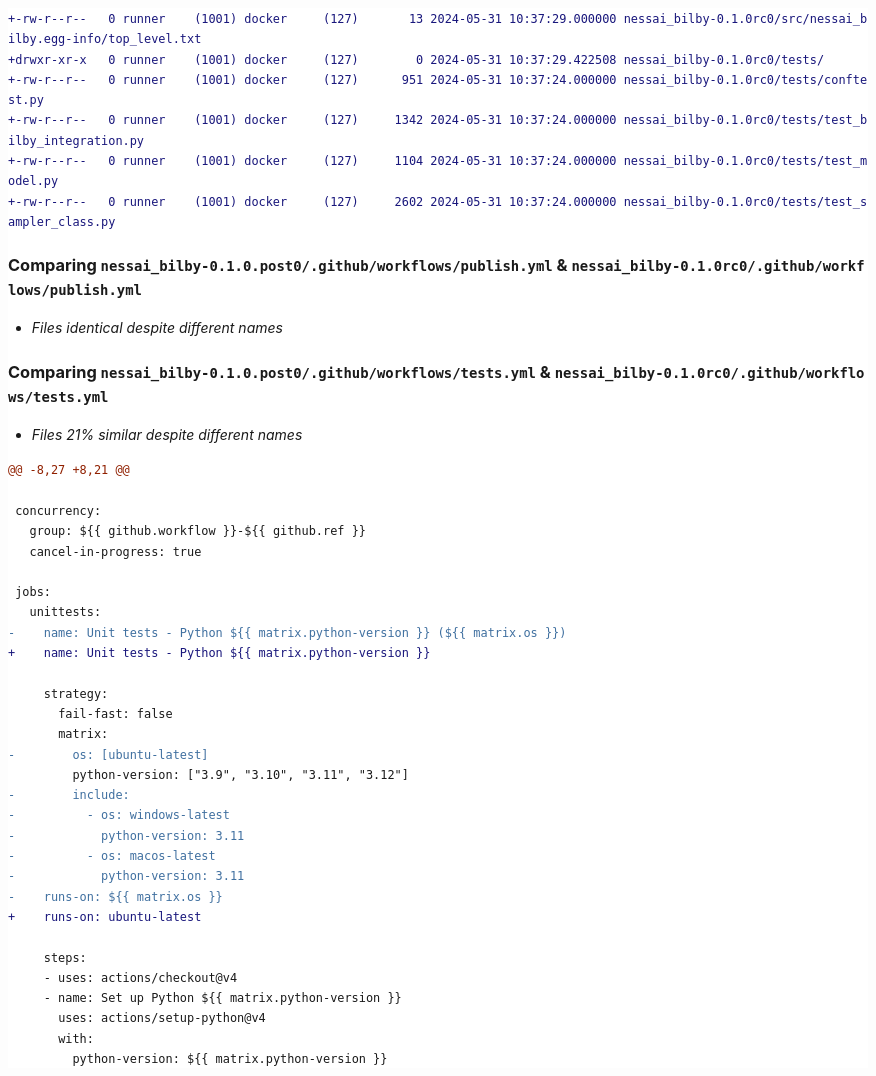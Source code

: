 ```diff
+-rw-r--r--   0 runner    (1001) docker     (127)       13 2024-05-31 10:37:29.000000 nessai_bilby-0.1.0rc0/src/nessai_bilby.egg-info/top_level.txt
+drwxr-xr-x   0 runner    (1001) docker     (127)        0 2024-05-31 10:37:29.422508 nessai_bilby-0.1.0rc0/tests/
+-rw-r--r--   0 runner    (1001) docker     (127)      951 2024-05-31 10:37:24.000000 nessai_bilby-0.1.0rc0/tests/conftest.py
+-rw-r--r--   0 runner    (1001) docker     (127)     1342 2024-05-31 10:37:24.000000 nessai_bilby-0.1.0rc0/tests/test_bilby_integration.py
+-rw-r--r--   0 runner    (1001) docker     (127)     1104 2024-05-31 10:37:24.000000 nessai_bilby-0.1.0rc0/tests/test_model.py
+-rw-r--r--   0 runner    (1001) docker     (127)     2602 2024-05-31 10:37:24.000000 nessai_bilby-0.1.0rc0/tests/test_sampler_class.py
```

### Comparing `nessai_bilby-0.1.0.post0/.github/workflows/publish.yml` & `nessai_bilby-0.1.0rc0/.github/workflows/publish.yml`

 * *Files identical despite different names*

### Comparing `nessai_bilby-0.1.0.post0/.github/workflows/tests.yml` & `nessai_bilby-0.1.0rc0/.github/workflows/tests.yml`

 * *Files 21% similar despite different names*

```diff
@@ -8,27 +8,21 @@
 
 concurrency:
   group: ${{ github.workflow }}-${{ github.ref }}
   cancel-in-progress: true
 
 jobs:
   unittests:
-    name: Unit tests - Python ${{ matrix.python-version }} (${{ matrix.os }})
+    name: Unit tests - Python ${{ matrix.python-version }}
 
     strategy:
       fail-fast: false
       matrix:
-        os: [ubuntu-latest]
         python-version: ["3.9", "3.10", "3.11", "3.12"]
-        include:
-          - os: windows-latest
-            python-version: 3.11
-          - os: macos-latest
-            python-version: 3.11
-    runs-on: ${{ matrix.os }}
+    runs-on: ubuntu-latest
 
     steps:
     - uses: actions/checkout@v4
     - name: Set up Python ${{ matrix.python-version }}
       uses: actions/setup-python@v4
       with:
         python-version: ${{ matrix.python-version }}
```
